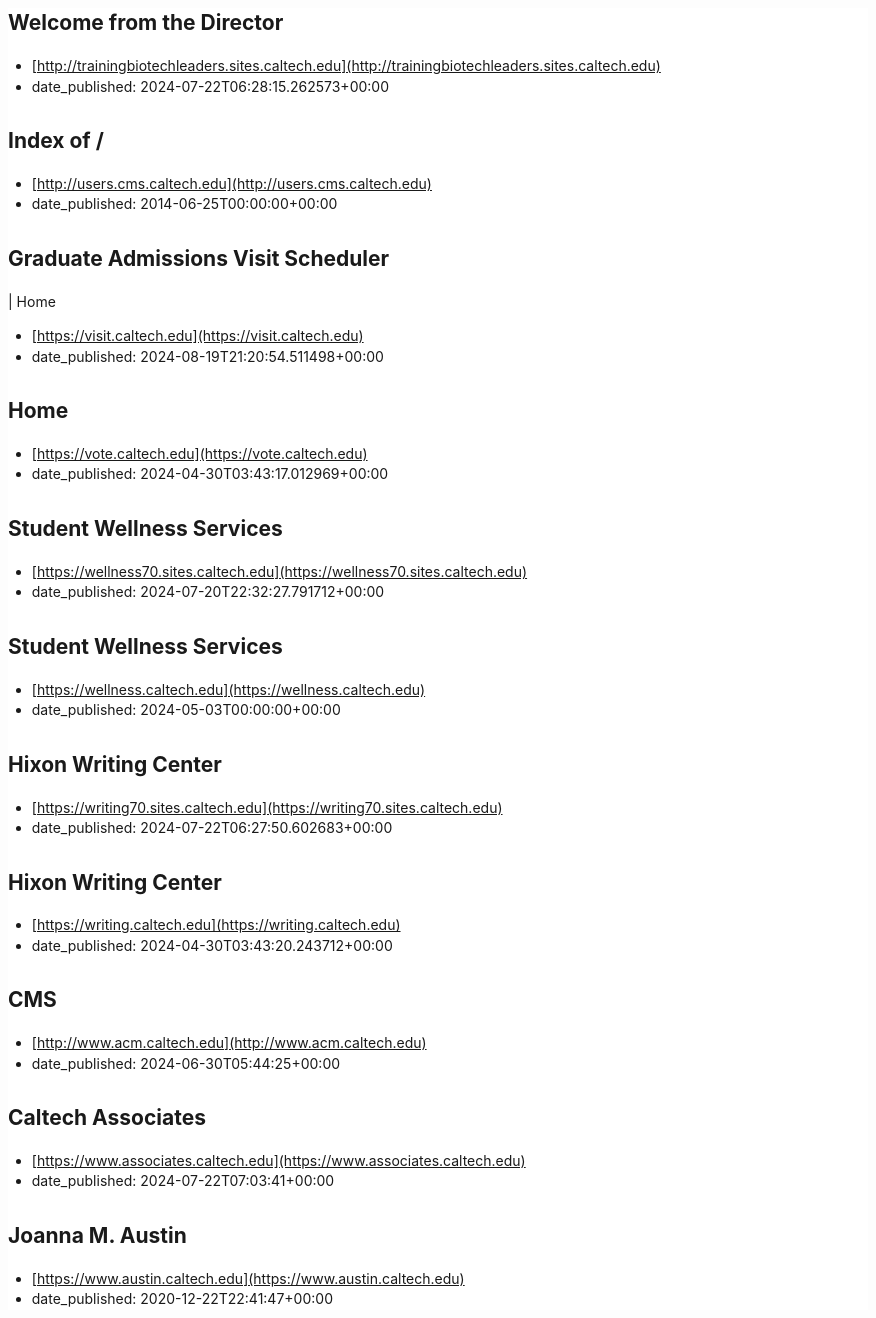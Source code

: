  ## Welcome from the Director
 - [http://trainingbiotechleaders.sites.caltech.edu](http://trainingbiotechleaders.sites.caltech.edu)
 - date_published: 2024-07-22T06:28:15.262573+00:00

 ## Index of /
 - [http://users.cms.caltech.edu](http://users.cms.caltech.edu)
 - date_published: 2014-06-25T00:00:00+00:00

 ## Graduate Admissions Visit Scheduler
|
Home
 - [https://visit.caltech.edu](https://visit.caltech.edu)
 - date_published: 2024-08-19T21:20:54.511498+00:00

 ## Home
 - [https://vote.caltech.edu](https://vote.caltech.edu)
 - date_published: 2024-04-30T03:43:17.012969+00:00

 ## Student Wellness Services
 - [https://wellness70.sites.caltech.edu](https://wellness70.sites.caltech.edu)
 - date_published: 2024-07-20T22:32:27.791712+00:00

 ## Student Wellness Services
 - [https://wellness.caltech.edu](https://wellness.caltech.edu)
 - date_published: 2024-05-03T00:00:00+00:00

 ## Hixon Writing Center
 - [https://writing70.sites.caltech.edu](https://writing70.sites.caltech.edu)
 - date_published: 2024-07-22T06:27:50.602683+00:00

 ## Hixon Writing Center
 - [https://writing.caltech.edu](https://writing.caltech.edu)
 - date_published: 2024-04-30T03:43:20.243712+00:00

 ## CMS
 - [http://www.acm.caltech.edu](http://www.acm.caltech.edu)
 - date_published: 2024-06-30T05:44:25+00:00

 ## Caltech Associates
 - [https://www.associates.caltech.edu](https://www.associates.caltech.edu)
 - date_published: 2024-07-22T07:03:41+00:00

 ## Joanna M. Austin
 - [https://www.austin.caltech.edu](https://www.austin.caltech.edu)
 - date_published: 2020-12-22T22:41:47+00:00
